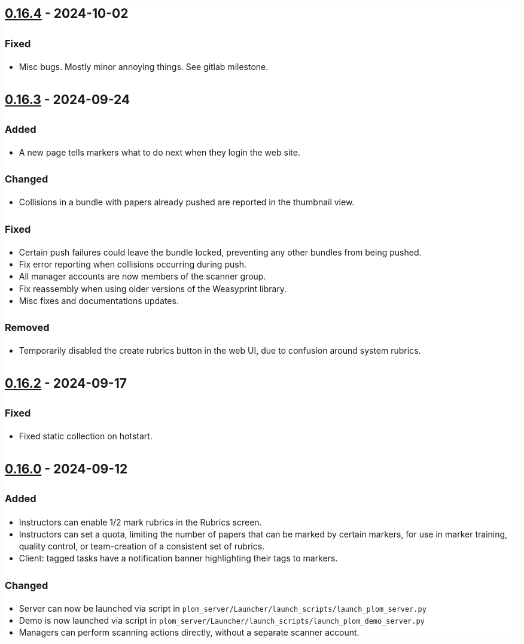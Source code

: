 
## [0.16.4] - 2024-10-02

### Fixed
* Misc bugs. Mostly minor annoying things. See gitlab milestone.


## [0.16.3] - 2024-09-24

### Added
* A new page tells markers what to do next when they login the web site.

### Changed
* Collisions in a bundle with papers already pushed are reported in the thumbnail view.

### Fixed
* Certain push failures could leave the bundle locked, preventing any other bundles from being pushed.
* Fix error reporting when collisions occurring during push.
* All manager accounts are now members of the scanner group.
* Fix reassembly when using older versions of the Weasyprint library.
* Misc fixes and documentations updates.

### Removed
* Temporarily disabled the create rubrics button in the web UI, due to confusion around system rubrics.


## [0.16.2] - 2024-09-17

### Fixed
* Fixed static collection on hotstart.


## [0.16.0] - 2024-09-12

### Added
* Instructors can enable 1/2 mark rubrics in the Rubrics screen.
* Instructors can set a quota, limiting the number of papers that can be marked by certain markers, for use in marker training, quality control, or team-creation of a consistent set of rubrics.
* Client: tagged tasks have a notification banner highlighting their tags to markers.

### Changed
* Server can now be launched via script in `plom_server/Launcher/launch_scripts/launch_plom_server.py`
* Demo is now launched via script in `plom_server/Launcher/launch_scripts/launch_plom_demo_server.py`
* Managers can perform scanning actions directly, without a separate scanner account.


[0.19.4]: https://gitlab.com/plom/plom/-/compare/v0.19.3...v0.19.4
[0.19.3]: https://gitlab.com/plom/plom/-/compare/v0.19.2...v0.19.3
[0.19.2]: https://gitlab.com/plom/plom/-/compare/v0.18.3...v0.19.2
[0.18.3]: https://gitlab.com/plom/plom/-/compare/v0.18.2...v0.18.3
[0.18.2]: https://gitlab.com/plom/plom/-/compare/v0.18.1...v0.18.2
[0.18.1]: https://gitlab.com/plom/plom/-/compare/v0.18.0...v0.18.1
[0.18.0]: https://gitlab.com/plom/plom/-/compare/v0.17.4...v0.18.0
[0.17.4]: https://gitlab.com/plom/plom/-/compare/v0.17.3...v0.17.4
[0.17.3]: https://gitlab.com/plom/plom/-/compare/v0.17.2...v0.17.3
[0.17.2]: https://gitlab.com/plom/plom/-/compare/v0.17.1...v0.17.2
[0.17.1]: https://gitlab.com/plom/plom/-/compare/v0.17.0...v0.17.1
[0.17.0]: https://gitlab.com/plom/plom/-/compare/v0.16.11...v0.17.0
[0.16.11]: https://gitlab.com/plom/plom/-/compare/v0.16.10...v0.16.11
[0.16.10]: https://gitlab.com/plom/plom/-/compare/v0.16.9...v0.16.10
[0.16.9]: https://gitlab.com/plom/plom/-/compare/v0.16.8...v0.16.9
[0.16.8]: https://gitlab.com/plom/plom/-/compare/v0.16.7...v0.16.8
[0.16.7]: https://gitlab.com/plom/plom/-/compare/v0.16.6...v0.16.7
[0.16.6]: https://gitlab.com/plom/plom/-/compare/v0.16.5...v0.16.6
[0.16.5]: https://gitlab.com/plom/plom/-/compare/v0.16.4...v0.16.5
[0.16.4]: https://gitlab.com/plom/plom/-/compare/v0.16.3...v0.16.4
[0.16.3]: https://gitlab.com/plom/plom/-/compare/v0.16.2...v0.16.3
[0.16.2]: https://gitlab.com/plom/plom/-/compare/v0.16.0...v0.16.2
[0.16.0]: https://gitlab.com/plom/plom/-/compare/v0.15.7...v0.16.0
[0.15.7]: https://gitlab.com/plom/plom/-/compare/v0.15.6...v0.15.7
[0.15.6]: https://gitlab.com/plom/plom/-/compare/v0.15.5...v0.15.6
[0.15.5]: https://gitlab.com/plom/plom/-/compare/v0.15.4...v0.15.5
[0.15.4]: https://gitlab.com/plom/plom/-/compare/v0.15.3...v0.15.4
[0.15.3]: https://gitlab.com/plom/plom/-/compare/v0.15.2...v0.15.3
[0.15.2]: https://gitlab.com/plom/plom/-/compare/v0.15.1...v0.15.2
[0.15.1]: https://gitlab.com/plom/plom/-/compare/v0.15.0...v0.15.1
[0.15.0]: https://gitlab.com/plom/plom/-/compare/v0.14.8...v0.15.0
[0.14.8]: https://gitlab.com/plom/plom/-/compare/v0.14.7...v0.14.8
[0.14.7]: https://gitlab.com/plom/plom/-/compare/v0.14.6...v0.14.7
[0.14.6]: https://gitlab.com/plom/plom/-/compare/v0.14.5...v0.14.6
[0.14.5]: https://gitlab.com/plom/plom/-/compare/v0.14.4...v0.14.5
[0.14.4]: https://gitlab.com/plom/plom/-/compare/v0.14.3...v0.14.4
[0.14.3]: https://gitlab.com/plom/plom/-/compare/v0.14.2...v0.14.3
[0.14.2]: https://gitlab.com/plom/plom/-/compare/v0.14.1...v0.14.2
[0.14.1]: https://gitlab.com/plom/plom/-/compare/v0.13.3...v0.14.1
[0.13.3]: https://gitlab.com/plom/plom/-/compare/v0.13.2...v0.13.3
[0.13.2]: https://gitlab.com/plom/plom/-/compare/v0.13.1...v0.13.2
[0.13.1]: https://gitlab.com/plom/plom/-/compare/v0.13.0...v0.13.1
[0.13.0]: https://gitlab.com/plom/plom/-/compare/v0.12.3...v0.13.0
[0.12.3]: https://gitlab.com/plom/plom/-/compare/v0.12.2...v0.12.3
[0.12.2]: https://gitlab.com/plom/plom/-/compare/v0.12.1...v0.12.2
[0.12.1]: https://gitlab.com/plom/plom/-/compare/v0.12.0...v0.12.1
[0.12.0]: https://gitlab.com/plom/plom/-/compare/v0.11.1...v0.12.0
[0.11.1]: https://gitlab.com/plom/plom/-/compare/v0.11.0...v0.11.1
[0.11.0]: https://gitlab.com/plom/plom/-/compare/v0.10.1...v0.11.0
[0.10.1]: https://gitlab.com/plom/plom/-/compare/v0.10.0...v0.10.1
[0.10.0]: https://gitlab.com/plom/plom/-/compare/v0.9.4...v0.10.0
[0.9.4]: https://gitlab.com/plom/plom/-/compare/v0.9.3...v0.9.4
[0.9.3]: https://gitlab.com/plom/plom/-/compare/v0.9.2...v0.9.3
[0.9.2]: https://gitlab.com/plom/plom/-/compare/v0.9.0...v0.9.2
[0.9.0]: https://gitlab.com/plom/plom/-/compare/v0.8.11...v0.9.0
[0.8.11]: https://gitlab.com/plom/plom/-/compare/v0.8.10...v0.8.11
[0.8.10]: https://gitlab.com/plom/plom/-/compare/v0.8.8...v0.8.10
[0.8.8]: https://gitlab.com/plom/plom/-/compare/v0.8.7...v0.8.8
[0.8.7]: https://gitlab.com/plom/plom/-/compare/v0.8.6...v0.8.7
[0.8.6]: https://gitlab.com/plom/plom/-/compare/v0.8.5...v0.8.6
[0.8.5]: https://gitlab.com/plom/plom/-/compare/v0.8.2...v0.8.5
[0.8.2]: https://gitlab.com/plom/plom/-/compare/v0.8.1...v0.8.2
[0.8.1]: https://gitlab.com/plom/plom/-/compare/v0.8.0...v0.8.1
[0.8.0]: https://gitlab.com/plom/plom/-/compare/v0.7.12...v0.8.0
[0.7.12]: https://gitlab.com/plom/plom/-/compare/v0.7.11...v0.7.12
[0.7.11]: https://gitlab.com/plom/plom/-/compare/v0.7.9...v0.7.11
[0.7.9]: https://gitlab.com/plom/plom/-/compare/v0.7.7...v0.7.9
[0.7.7]: https://gitlab.com/plom/plom/-/compare/v0.7.5...v0.7.7
[0.7.5]: https://gitlab.com/plom/plom/-/compare/v0.7.4...v0.7.5
[0.7.4]: https://gitlab.com/plom/plom/-/compare/v0.7.3...v0.7.4
[0.7.3]: https://gitlab.com/plom/plom/-/compare/v0.7.2...v0.7.3
[0.7.2]: https://gitlab.com/plom/plom/-/compare/v0.7.1...v0.7.2
[0.7.1]: https://gitlab.com/plom/plom/-/compare/v0.7.0...v0.7.1
[0.7.0]: https://gitlab.com/plom/plom/-/compare/v0.6.5...v0.7.0
[0.6.5]: https://gitlab.com/plom/plom/-/compare/v0.6.4...v0.6.5
[0.6.4]: https://gitlab.com/plom/plom/-/compare/v0.6.3...v0.6.4
[0.6.3]: https://gitlab.com/plom/plom/-/compare/v0.6.2...v0.6.3
[0.6.2]: https://gitlab.com/plom/plom/-/compare/v0.6.1...v0.6.2
[0.6.1]: https://gitlab.com/plom/plom/-/compare/v0.6.0...v0.6.1
[0.6.0]: https://gitlab.com/plom/plom/-/compare/v0.5.21...v0.6.0
[0.5.21]: https://gitlab.com/plom/plom/-/compare/v0.5.19...v0.5.21
[0.5.19]: https://gitlab.com/plom/plom/-/compare/v0.5.18...v0.5.19
[0.5.18]: https://gitlab.com/plom/plom/-/compare/v0.5.17...v0.5.18
[0.5.17]: https://gitlab.com/plom/plom/-/compare/v0.5.16...v0.5.17
[0.5.16]: https://gitlab.com/plom/plom/-/compare/v0.5.15...v0.5.16
[0.5.15]: https://gitlab.com/plom/plom/-/compare/v0.5.13...v0.5.15
[0.5.13]: https://gitlab.com/plom/plom/-/compare/v0.5.11...v0.5.13
[0.5.11]: https://gitlab.com/plom/plom/-/compare/v0.5.10...v0.5.11
[0.5.10]: https://gitlab.com/plom/plom/-/compare/v0.5.9...v0.5.10
[0.5.9]: https://gitlab.com/plom/plom/-/compare/v0.5.8...v0.5.9
[0.5.8]: https://gitlab.com/plom/plom/-/compare/v0.5.7...v0.5.8
[0.5.7]: https://gitlab.com/plom/plom/-/compare/v0.5.6...v0.5.7
[0.5.6]: https://gitlab.com/plom/plom/-/compare/v0.5.5...v0.5.6
[0.5.5]: https://gitlab.com/plom/plom/-/compare/v0.5.3...v0.5.5
[0.5.3]: https://gitlab.com/plom/plom/-/compare/v0.5.2...v0.5.3
[0.5.2]: https://gitlab.com/plom/plom/-/compare/v0.5.1...v0.5.2
[0.5.1]: https://gitlab.com/plom/plom/-/compare/v0.5.0...v0.5.1
[0.5.0]: https://gitlab.com/plom/plom/-/compare/v0.4.2...v0.5.0
[0.4.2]: https://gitlab.com/plom/plom/-/compare/v0.4.1...v0.4.2
[0.4.1]: https://gitlab.com/plom/plom/-/compare/v0.4.0...v0.4.1
[0.4.0]: https://gitlab.com/plom/plom/-/compare/v0.3.0...v0.4.0
[0.3.0]: https://gitlab.com/plom/plom/-/compare/v0.2.2...v0.3.0
[0.2.2]: https://gitlab.com/plom/plom/-/compare/v0.2.1...v0.2.2
[0.2.1]: https://gitlab.com/plom/plom/-/compare/v0.2.0...v0.2.1
[0.2.0]: https://gitlab.com/plom/plom/-/compare/v0.1.0...v0.2.0